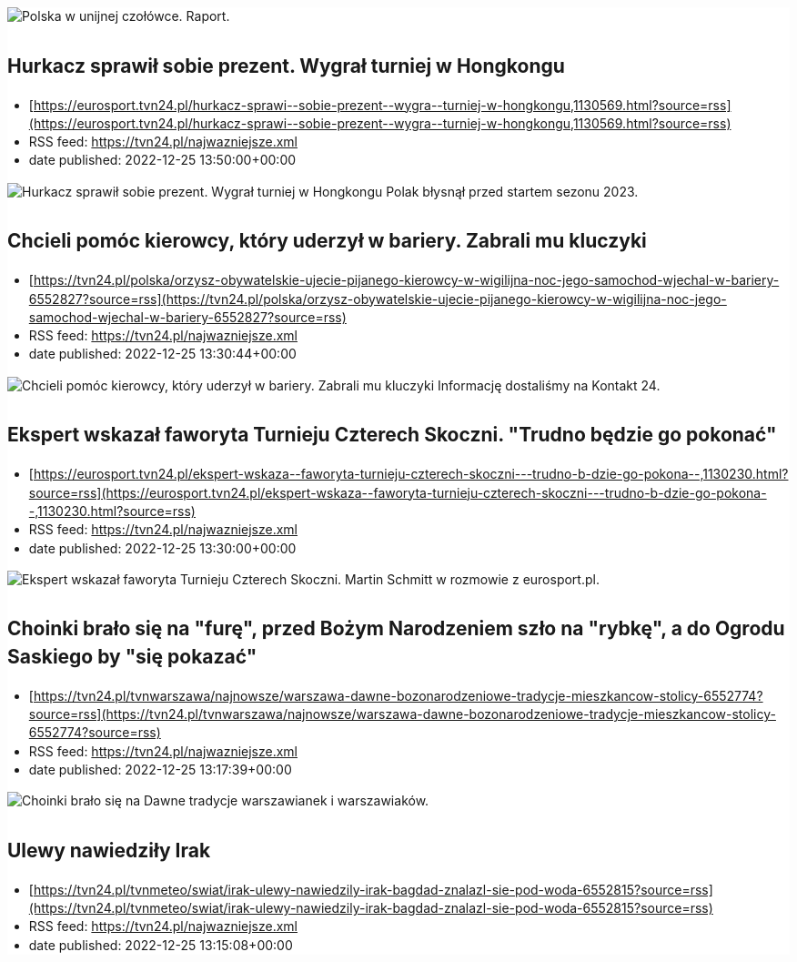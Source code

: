 <img alt="Polska w unijnej czołówce. " src="https://tvn24.pl/najnowsze/cdn-zdjecie-pw40yd-shutterstock248582071-6552736/alternates/LANDSCAPE_1280" />
     Raport.

## Hurkacz sprawił sobie prezent. Wygrał turniej w Hongkongu
 - [https://eurosport.tvn24.pl/hurkacz-sprawi--sobie-prezent--wygra--turniej-w-hongkongu,1130569.html?source=rss](https://eurosport.tvn24.pl/hurkacz-sprawi--sobie-prezent--wygra--turniej-w-hongkongu,1130569.html?source=rss)
 - RSS feed: https://tvn24.pl/najwazniejsze.xml
 - date published: 2022-12-25 13:50:00+00:00

<img alt="Hurkacz sprawił sobie prezent. Wygrał turniej w Hongkongu" src="https://tvn24.pl/najnowsze/cdn-zdjecie-tx0999-hurkacz-wygral-turniej-w-hongkongu/alternates/LANDSCAPE_1280" />
    Polak błysnął przed startem sezonu 2023.

## Chcieli pomóc kierowcy, który uderzył w bariery. Zabrali mu kluczyki
 - [https://tvn24.pl/polska/orzysz-obywatelskie-ujecie-pijanego-kierowcy-w-wigilijna-noc-jego-samochod-wjechal-w-bariery-6552827?source=rss](https://tvn24.pl/polska/orzysz-obywatelskie-ujecie-pijanego-kierowcy-w-wigilijna-noc-jego-samochod-wjechal-w-bariery-6552827?source=rss)
 - RSS feed: https://tvn24.pl/najwazniejsze.xml
 - date published: 2022-12-25 13:30:44+00:00

<img alt="Chcieli pomóc kierowcy, który uderzył w bariery. Zabrali mu kluczyki" src="https://tvn24.pl/najnowsze/cdn-zdjecie-9scm3m-do-zdarzenia-doszlo-na-ulicy-gizyckiej-w-orzyszu-6552783/alternates/LANDSCAPE_1280" />
    Informację dostaliśmy na Kontakt 24.

## Ekspert wskazał faworyta Turnieju Czterech Skoczni. "Trudno będzie go pokonać"
 - [https://eurosport.tvn24.pl/ekspert-wskaza--faworyta-turnieju-czterech-skoczni---trudno-b-dzie-go-pokona--,1130230.html?source=rss](https://eurosport.tvn24.pl/ekspert-wskaza--faworyta-turnieju-czterech-skoczni---trudno-b-dzie-go-pokona--,1130230.html?source=rss)
 - RSS feed: https://tvn24.pl/najwazniejsze.xml
 - date published: 2022-12-25 13:30:00+00:00

<img alt="Ekspert wskazał faworyta Turnieju Czterech Skoczni. " src="https://tvn24.pl/najnowsze/cdn-zdjecie-oanhsn-dawid-kubacki-jest-jednym-z-faworytow-71-tcs/alternates/LANDSCAPE_1280" />
    Martin Schmitt w rozmowie z eurosport.pl.

## Choinki brało się na "furę", przed Bożym Narodzeniem szło na "rybkę", a do Ogrodu Saskiego by "się pokazać"
 - [https://tvn24.pl/tvnwarszawa/najnowsze/warszawa-dawne-bozonarodzeniowe-tradycje-mieszkancow-stolicy-6552774?source=rss](https://tvn24.pl/tvnwarszawa/najnowsze/warszawa-dawne-bozonarodzeniowe-tradycje-mieszkancow-stolicy-6552774?source=rss)
 - RSS feed: https://tvn24.pl/najwazniejsze.xml
 - date published: 2022-12-25 13:17:39+00:00

<img alt="Choinki brało się na " src="https://tvn24.pl/tvnwarszawa/najnowsze/cdn-zdjecie-cr7v91-tak-swietowala-przedwojenna-warszawa-24164/alternates/LANDSCAPE_1280" />
    Dawne tradycje warszawianek i warszawiaków.

## Ulewy nawiedziły Irak
 - [https://tvn24.pl/tvnmeteo/swiat/irak-ulewy-nawiedzily-irak-bagdad-znalazl-sie-pod-woda-6552815?source=rss](https://tvn24.pl/tvnmeteo/swiat/irak-ulewy-nawiedzily-irak-bagdad-znalazl-sie-pod-woda-6552815?source=rss)
 - RSS feed: https://tvn24.pl/najwazniejsze.xml
 - date published: 2022-12-25 13:15:08+00:00
